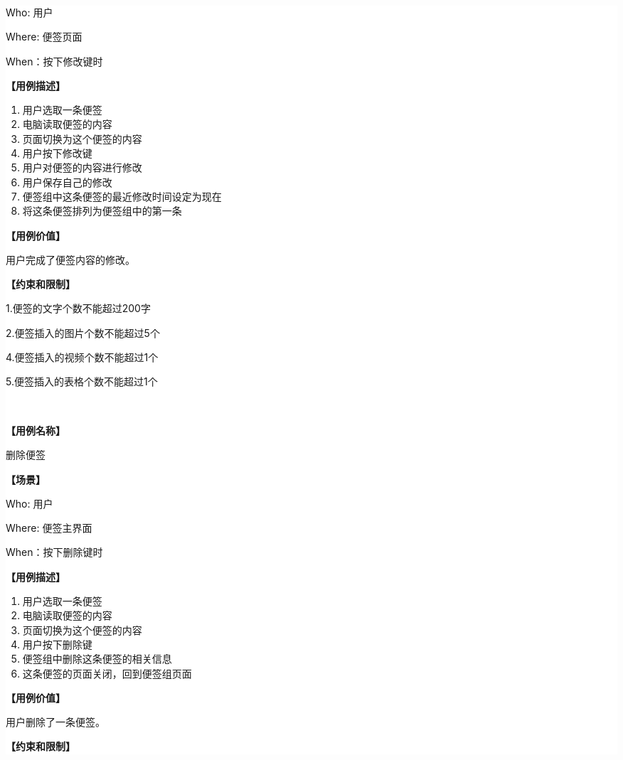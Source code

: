 Who: 用户

Where: 便签页面

When：按下修改键时

**【用例描述】**

1. 用户选取一条便签
2. 电脑读取便签的内容
3. 页面切换为这个便签的内容
4. 用户按下修改键
5. 用户对便签的内容进行修改
6. 用户保存自己的修改
7. 便签组中这条便签的最近修改时间设定为现在
8. 将这条便签排列为便签组中的第一条

**【用例价值】**

用户完成了便签内容的修改。

**【约束和限制】**

1.便签的文字个数不能超过200字

2.便签插入的图片个数不能超过5个

4.便签插入的视频个数不能超过1个

5.便签插入的表格个数不能超过1个

<br />





**【用例名称】**

删除便签

**【场景】**

Who: 用户

Where: 便签主界面

When：按下删除键时

**【用例描述】**

1. 用户选取一条便签
2. 电脑读取便签的内容
3. 页面切换为这个便签的内容
4. 用户按下删除键
5. 便签组中删除这条便签的相关信息
6. 这条便签的页面关闭，回到便签组页面

**【用例价值】**

用户删除了一条便签。

**【约束和限制】**
